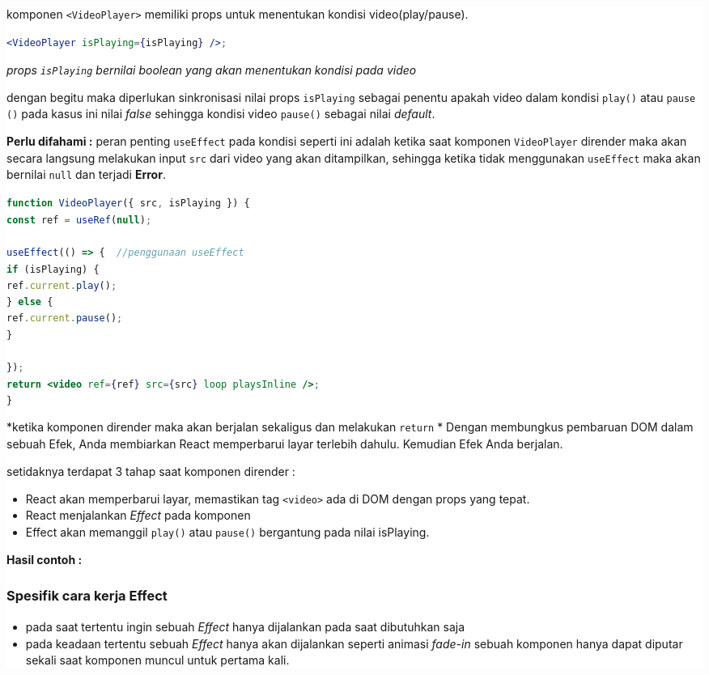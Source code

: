 komponen `<VideoPlayer>` memiliki props untuk menentukan kondisi video(play/pause).
```jsx
<VideoPlayer isPlaying={isPlaying} />;
```
*props `isPlaying` bernilai boolean yang akan menentukan kondisi pada video*

dengan begitu maka diperlukan sinkronisasi nilai props `isPlaying` sebagai penentu apakah video dalam kondisi `play()` atau `pause()` pada kasus ini nilai *false* sehingga kondisi video `pause()` sebagai nilai *default*.

**Perlu difahami :**
peran penting `useEffect` pada kondisi seperti ini adalah ketika saat komponen `VideoPlayer` dirender maka akan secara langsung melakukan input `src` dari video yang akan ditampilkan, sehingga ketika tidak menggunakan `useEffect` maka akan bernilai `null` dan terjadi **Error**.

```jsx
function VideoPlayer({ src, isPlaying }) {  
const ref = useRef(null);  

useEffect(() => {  //penggunaan useEffect
if (isPlaying) {  
ref.current.play();  
} else {  
ref.current.pause();  
}  

});  
return <video ref={ref} src={src} loop playsInline />;  
}
```
*ketika komponen dirender maka akan berjalan sekaligus dan melakukan `return` *
Dengan membungkus pembaruan DOM dalam sebuah Efek, Anda membiarkan React memperbarui layar terlebih dahulu. Kemudian Efek Anda berjalan.

setidaknya terdapat 3 tahap saat komponen dirender :
- React akan memperbarui layar, memastikan tag `<video>` ada di DOM dengan props yang tepat.
- React menjalankan *Effect* pada komponen
- Effect akan memanggil `play()` atau `pause()` bergantung pada nilai isPlaying.

**Hasil contoh :**
<iframe src="https://codesandbox.io/embed/busy-antonelli-ipn68f?fontsize=14&hidenavigation=1&module=%2FApp.js&theme=dark"
     style="width:100%; height:500px; border:0; border-radius: 4px; overflow:hidden;"
     title="busy-antonelli-ipn68f"
     allow="accelerometer; ambient-light-sensor; camera; encrypted-media; geolocation; gyroscope; hid; microphone; midi; payment; usb; vr; xr-spatial-tracking"
     sandbox="allow-forms allow-modals allow-popups allow-presentation allow-same-origin allow-scripts"
   ></iframe>


### Spesifik cara kerja Effect
- pada saat tertentu ingin sebuah *Effect* hanya dijalankan pada saat dibutuhkan saja 
- pada keadaan tertentu sebuah *Effect* hanya akan dijalankan seperti animasi *fade-in* sebuah komponen hanya dapat diputar sekali saat komponen muncul untuk pertama kali.
